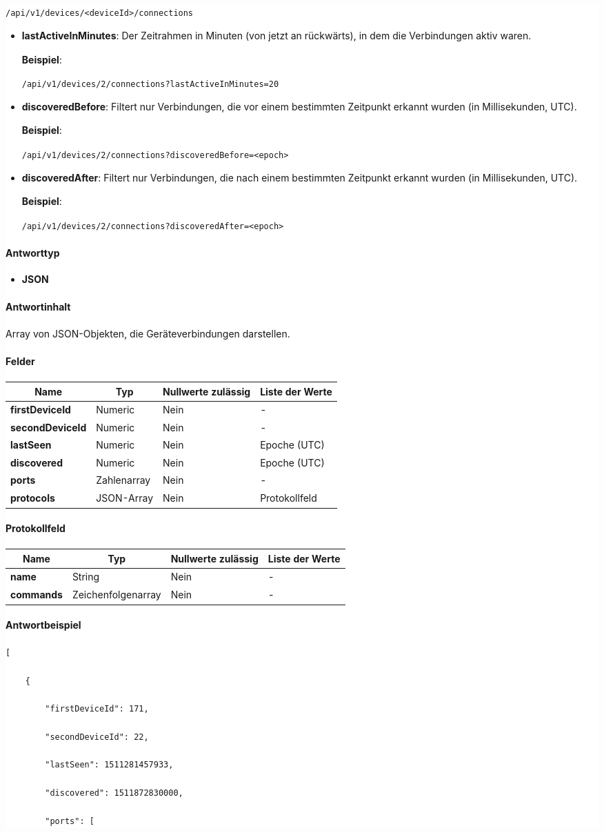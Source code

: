   `/api/v1/devices/<deviceId>/connections`

- **lastActiveInMinutes**: Der Zeitrahmen in Minuten (von jetzt an rückwärts), in dem die Verbindungen aktiv waren.

  **Beispiel**:

  `/api/v1/devices/2/connections?lastActiveInMinutes=20`

- **discoveredBefore**: Filtert nur Verbindungen, die vor einem bestimmten Zeitpunkt erkannt wurden (in Millisekunden, UTC).

  **Beispiel**:

  `/api/v1/devices/2/connections?discoveredBefore=<epoch>`

- **discoveredAfter**: Filtert nur Verbindungen, die nach einem bestimmten Zeitpunkt erkannt wurden (in Millisekunden, UTC).

  **Beispiel**:

  `/api/v1/devices/2/connections?discoveredAfter=<epoch>`

#### <a name="response-type"></a>Antworttyp

- **JSON**

#### <a name="response-content"></a>Antwortinhalt

Array von JSON-Objekten, die Geräteverbindungen darstellen.

#### <a name="fields"></a>Felder

| Name | Typ | Nullwerte zulässig | Liste der Werte |
|--|--|--|--|
| **firstDeviceId** | Numeric | Nein | - |
| **secondDeviceId** | Numeric | Nein | - |
| **lastSeen** | Numeric | Nein | Epoche (UTC) |
| **discovered** | Numeric | Nein | Epoche (UTC) |
| **ports** | Zahlenarray | Nein | - |
| **protocols** | JSON-Array | Nein | Protokollfeld |

#### <a name="protocol-field"></a>Protokollfeld

| Name | Typ | Nullwerte zulässig | Liste der Werte |
|--|--|--|--|
| **name** | String | Nein | - |
| **commands** | Zeichenfolgenarray | Nein | - |

#### <a name="response-example"></a>Antwortbeispiel

```rest
[

    {
    
        "firstDeviceId": 171,
        
        "secondDeviceId": 22,
        
        "lastSeen": 1511281457933,
        
        "discovered": 1511872830000,
        
        "ports": [
```